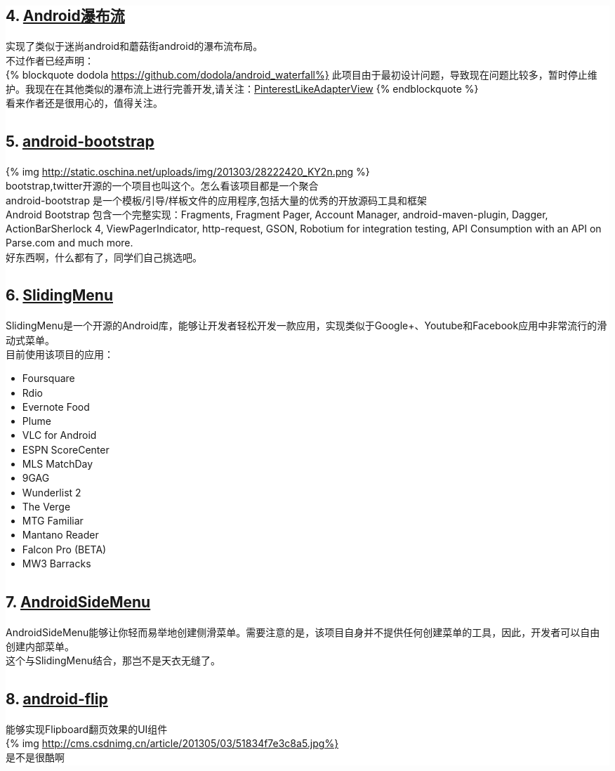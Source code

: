 ## 4. [Android瀑布流](https://github.com/dodola/android_waterfall) ##
实现了类似于迷尚android和蘑菇街android的瀑布流布局。<br>
不过作者已经声明：<br>
{% blockquote dodola https://github.com/dodola/android_waterfall%}
此项目由于最初设计问题，导致现在问题比较多，暂时停止维护。我现在在其他类似的瀑布流上进行完善开发,请关注：[PinterestLikeAdapterView](https://github.com/dodola/PinterestLikeAdapterView)
{% endblockquote %}<br>
看来作者还是很用心的，值得关注。

## 5. [android-bootstrap](https://github.com/donnfelker/android-bootstrap) ##
{% img http://static.oschina.net/uploads/img/201303/28222420_KY2n.png %}<br>
bootstrap,twitter开源的一个项目也叫这个。怎么看该项目都是一个聚合<br>
android-bootstrap 是一个模板/引导/样板文件的应用程序,包括大量的优秀的开放源码工具和框架<br>
Android Bootstrap 包含一个完整实现：Fragments, Fragment Pager, Account Manager, android-maven-plugin, Dagger, ActionBarSherlock 4, ViewPagerIndicator, http-request, GSON, Robotium for integration testing, API Consumption with an API on Parse.com and much more.<br>
好东西啊，什么都有了，同学们自己挑选吧。

## 6. [SlidingMenu](https://github.com/jfeinstein10/SlidingMenu) ##
SlidingMenu是一个开源的Android库，能够让开发者轻松开发一款应用，实现类似于Google+、Youtube和Facebook应用中非常流行的滑动式菜单。<br>
目前使用该项目的应用：<br>

- Foursquare <br>
- Rdio<br>
- Evernote Food<br>
- Plume<br>
- VLC for Android<br>
- ESPN ScoreCenter<br>
- MLS MatchDay<br>
- 9GAG<br>
- Wunderlist 2<br>
- The Verge<br>
- MTG Familiar<br>
- Mantano Reader<br>
- Falcon Pro (BETA)<br>
- MW3 Barracks<br>

## 7. [AndroidSideMenu](https://github.com/dmitry-zaitsev/AndroidSideMenu) ##
AndroidSideMenu能够让你轻而易举地创建侧滑菜单。需要注意的是，该项目自身并不提供任何创建菜单的工具，因此，开发者可以自由创建内部菜单。<br>
这个与SlidingMenu结合，那岂不是天衣无缝了。

## 8. [android-flip](https://github.com/openaphid/android-flip) ##
能够实现Flipboard翻页效果的UI组件<br>
{% img http://cms.csdnimg.cn/article/201305/03/51834f7e3c8a5.jpg%} <br>
是不是很酷啊
